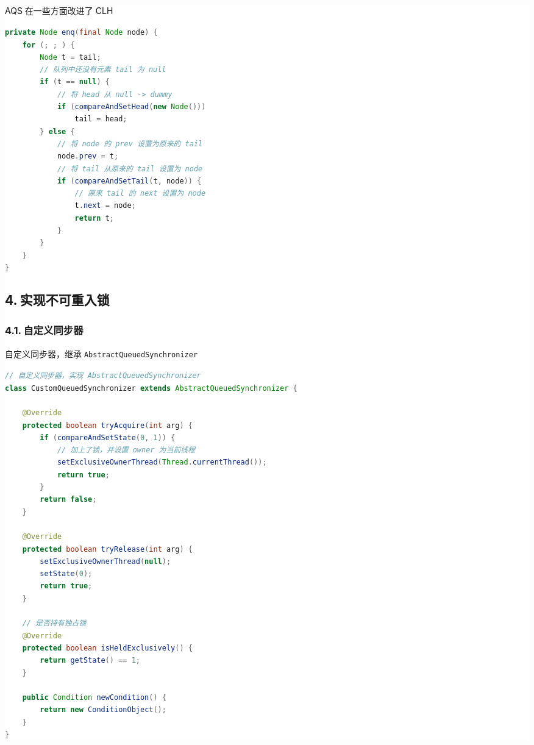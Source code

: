 AQS 在一些方面改进了 CLH

```java
private Node enq(final Node node) {
    for (; ; ) {
        Node t = tail;
        // 队列中还没有元素 tail 为 null
        if (t == null) {
            // 将 head 从 null -> dummy
            if (compareAndSetHead(new Node()))
                tail = head;
        } else {
            // 将 node 的 prev 设置为原来的 tail
            node.prev = t;
            // 将 tail 从原来的 tail 设置为 node
            if (compareAndSetTail(t, node)) {
                // 原来 tail 的 next 设置为 node
                t.next = node;
                return t;
            }
        }
    }
}
```

## 4. 实现不可重入锁

### 4.1. 自定义同步器

自定义同步器，继承 `AbstractQueuedSynchronizer`

```java
// 自定义同步器，实现 AbstractQueuedSynchronizer
class CustomQueuedSynchronizer extends AbstractQueuedSynchronizer {

    @Override
    protected boolean tryAcquire(int arg) {
        if (compareAndSetState(0, 1)) {
            // 加上了锁，并设置 owner 为当前线程
            setExclusiveOwnerThread(Thread.currentThread());
            return true;
        }
        return false;
    }

    @Override
    protected boolean tryRelease(int arg) {
        setExclusiveOwnerThread(null);
        setState(0);
        return true;
    }

    // 是否持有独占锁
    @Override
    protected boolean isHeldExclusively() {
        return getState() == 1;
    }

    public Condition newCondition() {
        return new ConditionObject();
    }
}
```

